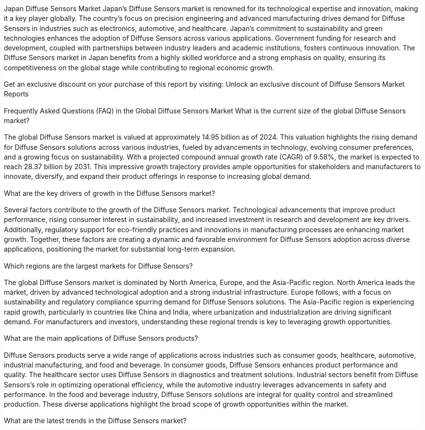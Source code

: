 Japan Diffuse Sensors Market
Japan’s Diffuse Sensors market is renowned for its technological expertise and innovation, making it a key player globally. The country’s focus on precision engineering and advanced manufacturing drives demand for Diffuse Sensors in industries such as electronics, automotive, and healthcare. Japan’s commitment to sustainability and green technologies enhances the adoption of Diffuse Sensors across various applications. Government funding for research and development, coupled with partnerships between industry leaders and academic institutions, fosters continuous innovation. The Diffuse Sensors market in Japan benefits from a highly skilled workforce and a strong emphasis on quality, ensuring its competitiveness on the global stage while contributing to regional economic growth.

Get an exclusive discount on your purchase of this report by visiting: Unlock an exclusive discount of Diffuse Sensors Market Reports 

Frequently Asked Questions (FAQ) in the Global Diffuse Sensors Market
What is the current size of the global Diffuse Sensors market?

The global Diffuse Sensors market is valued at approximately 14.95 billion as of 2024. This valuation highlights the rising demand for Diffuse Sensors solutions across various industries, fueled by advancements in technology, evolving consumer preferences, and a growing focus on sustainability. With a projected compound annual growth rate (CAGR) of 9.58%, the market is expected to reach 28.37 billion by 2031. This impressive growth trajectory provides ample opportunities for stakeholders and manufacturers to innovate, diversify, and expand their product offerings in response to increasing global demand.

What are the key drivers of growth in the Diffuse Sensors market?

Several factors contribute to the growth of the Diffuse Sensors market. Technological advancements that improve product performance, rising consumer interest in sustainability, and increased investment in research and development are key drivers. Additionally, regulatory support for eco-friendly practices and innovations in manufacturing processes are enhancing market growth. Together, these factors are creating a dynamic and favorable environment for Diffuse Sensors adoption across diverse applications, positioning the market for substantial long-term expansion.

Which regions are the largest markets for Diffuse Sensors?

The global Diffuse Sensors market is dominated by North America, Europe, and the Asia-Pacific region. North America leads the market, driven by advanced technological adoption and a strong industrial infrastructure. Europe follows, with a focus on sustainability and regulatory compliance spurring demand for Diffuse Sensors solutions. The Asia-Pacific region is experiencing rapid growth, particularly in countries like China and India, where urbanization and industrialization are driving significant demand. For manufacturers and investors, understanding these regional trends is key to leveraging growth opportunities.

What are the main applications of Diffuse Sensors products?

Diffuse Sensors products serve a wide range of applications across industries such as consumer goods, healthcare, automotive, industrial manufacturing, and food and beverage. In consumer goods, Diffuse Sensors enhances product performance and quality. The healthcare sector uses Diffuse Sensors in diagnostics and treatment solutions. Industrial sectors benefit from Diffuse Sensors’s role in optimizing operational efficiency, while the automotive industry leverages advancements in safety and performance. In the food and beverage industry, Diffuse Sensors solutions are integral for quality control and streamlined production. These diverse applications highlight the broad scope of growth opportunities within the market.

What are the latest trends in the Diffuse Sensors market?

